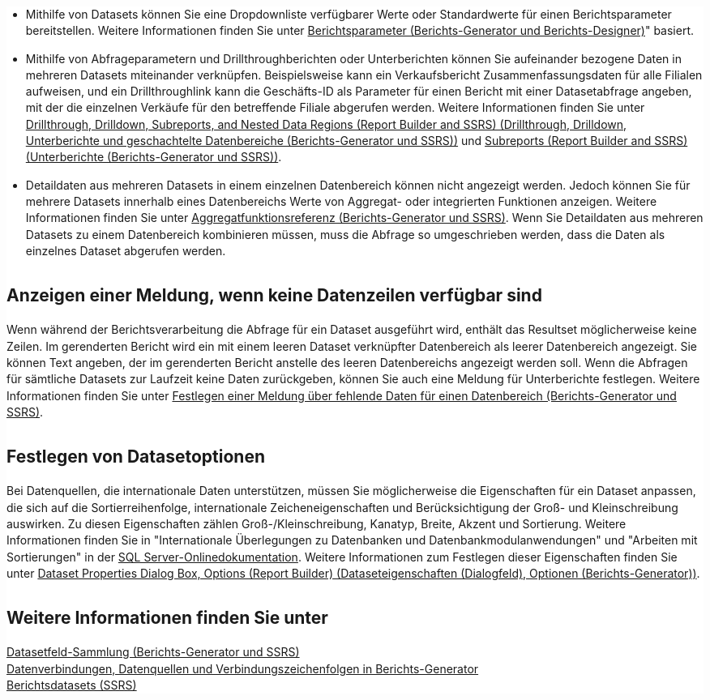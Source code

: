 -   Mithilfe von Datasets können Sie eine Dropdownliste verfügbarer Werte oder Standardwerte für einen Berichtsparameter bereitstellen. Weitere Informationen finden Sie unter [Berichtsparameter &#40;Berichts-Generator und Berichts-Designer&#41;](../../reporting-services/report-design/report-parameters-report-builder-and-report-designer.md)" basiert.  
  
-   Mithilfe von Abfrageparametern und Drillthroughberichten oder Unterberichten können Sie aufeinander bezogene Daten in mehreren Datasets miteinander verknüpfen. Beispielsweise kann ein Verkaufsbericht Zusammenfassungsdaten für alle Filialen aufweisen, und ein Drillthroughlink kann die Geschäfts-ID als Parameter für einen Bericht mit einer Datasetabfrage angeben, mit der die einzelnen Verkäufe für den betreffende Filiale abgerufen werden. Weitere Informationen finden Sie unter [Drillthrough, Drilldown, Subreports, and Nested Data Regions (Report Builder and SSRS) (Drillthrough, Drilldown, Unterberichte und geschachtelte Datenbereiche (Berichts-Generator und SSRS))](../../reporting-services/report-design/drillthrough-drilldown-subreports-and-nested-data-regions.md) und [Subreports (Report Builder and SSRS) (Unterberichte (Berichts-Generator und SSRS))](../../reporting-services/report-design/subreports-report-builder-and-ssrs.md).  
  
-   Detaildaten aus mehreren Datasets in einem einzelnen Datenbereich können nicht angezeigt werden. Jedoch können Sie für mehrere Datasets innerhalb eines Datenbereichs Werte von Aggregat- oder integrierten Funktionen anzeigen. Weitere Informationen finden Sie unter [Aggregatfunktionsreferenz &#40;Berichts-Generator und SSRS&#41;](../../reporting-services/report-design/report-builder-functions-aggregate-functions-reference.md). Wenn Sie Detaildaten aus mehreren Datasets zu einem Datenbereich kombinieren müssen, muss die Abfrage so umgeschrieben werden, dass die Daten als einzelnes Dataset abgerufen werden.  
  
##  <a name="NoRows"></a> Anzeigen einer Meldung, wenn keine Datenzeilen verfügbar sind  
 Wenn während der Berichtsverarbeitung die Abfrage für ein Dataset ausgeführt wird, enthält das Resultset möglicherweise keine Zeilen. Im gerenderten Bericht wird ein mit einem leeren Dataset verknüpfter Datenbereich als leerer Datenbereich angezeigt. Sie können Text angeben, der im gerenderten Bericht anstelle des leeren Datenbereichs angezeigt werden soll. Wenn die Abfragen für sämtliche Datasets zur Laufzeit keine Daten zurückgeben, können Sie auch eine Meldung für Unterberichte festlegen. Weitere Informationen finden Sie unter [Festlegen einer Meldung über fehlende Daten für einen Datenbereich &#40;Berichts-Generator und SSRS&#41;](../../reporting-services/report-data/set-a-no-data-message-for-a-data-region-report-builder-and-ssrs.md).  
  
##  <a name="Options"></a> Festlegen von Datasetoptionen  
 Bei Datenquellen, die internationale Daten unterstützen, müssen Sie möglicherweise die Eigenschaften für ein Dataset anpassen, die sich auf die Sortierreihenfolge, internationale Zeicheneigenschaften und Berücksichtigung der Groß- und Kleinschreibung auswirken. Zu diesen Eigenschaften zählen Groß-/Kleinschreibung, Kanatyp, Breite, Akzent und Sortierung. Weitere Informationen finden Sie in "Internationale Überlegungen zu Datenbanken und Datenbankmodulanwendungen" und "Arbeiten mit Sortierungen" in der [SQL Server-Onlinedokumentation](http://go.microsoft.com/fwlink/?linkid=98335). Weitere Informationen zum Festlegen dieser Eigenschaften finden Sie unter [Dataset Properties Dialog Box, Options (Report Builder) (Dataseteigenschaften (Dialogfeld), Optionen (Berichts-Generator))](../../reporting-services/report-data/dataset-properties-dialog-box-options-report-builder.md).  
  
## <a name="see-also"></a>Weitere Informationen finden Sie unter  
 [Datasetfeld-Sammlung &#40;Berichts-Generator und SSRS&#41;](../../reporting-services/report-data/dataset-fields-collection-report-builder-and-ssrs.md)   
 [Datenverbindungen, Datenquellen und Verbindungszeichenfolgen in Berichts-Generator](http://msdn.microsoft.com/library/7e103637-4371-43d7-821c-d269c2cc1b34)   
 [Berichtsdatasets &#40;SSRS&#41;](../../reporting-services/report-data/report-datasets-ssrs.md)  
  
  
